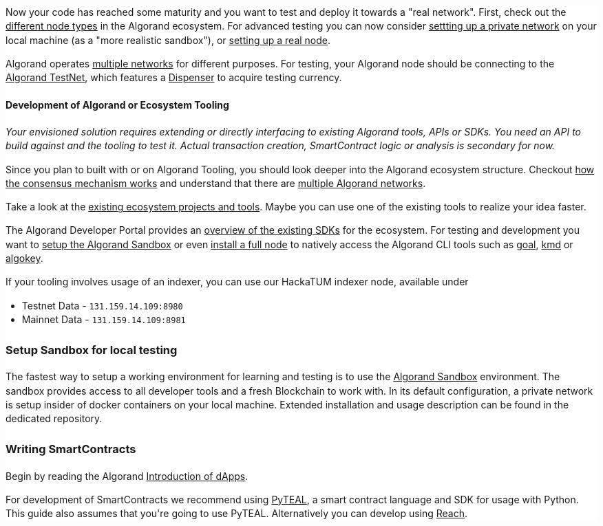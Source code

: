 Now your code has reached some maturity and you want to test and deploy it towards a "real network". First, check out the [different node types](https://developer.algorand.org/docs/run-a-node/setup/types/) in the Algorand ecosystem. For advanced testing you can now consider [settting up a private network](https://developer.algorand.org/tutorials/create-private-network/) on your local machine (as a "more realistic sandbox"), or [setting up a real node](https://developer.algorand.org/docs/run-a-node/setup/types/).

Algorand operates [multiple networks](https://developer.algorand.org/docs/get-details/algorand-networks/) for different purposes. 
For testing, your Algorand node should be connecting to the [Algorand TestNet](https://developer.algorand.org/docs/archive/build-apps/setup/#choosing-a-network), which features a [Dispenser](https://developer.algorand.org/docs/get-details/algorand-networks/testnet/#faucet) to acquire testing currency.

#### Development of Algorand or Ecosystem Tooling

*Your envisioned solution requires extending or directly interfacing to existing Algorand tools, APIs or SDKs. You need an API to build against and the tooling to test it. Actual transaction creation, SmartContract logic or analysis is secondary for now.*

Since you plan to built with or on Algorand Tooling, you should look deeper into the Algorand ecosystem structure. Checkout [how the consensus mechanism works](https://developer.algorand.org/docs/get-details/algorand_consensus/) and understand that there are [multiple Algorand networks](https://developer.algorand.org/docs/get-details/algorand-networks/).

Take a look at the [existing ecosystem projects and tools](https://developer.algorand.org/ecosystem-projects/). Maybe you can use one of the existing tools to realize your idea faster.

The Algorand Developer Portal provides an [overview of the existing SDKs](https://developer.algorand.org/docs/sdks/) for the ecosystem. For testing and development you want to [setup the Algorand Sandbox](#Setup-Sandbox-for-local-testing) or even [install a full node](https://developer.algorand.org/docs/run-a-node/setup/install/) to natively access the Algorand CLI tools such as [goal](https://developer.algorand.org/docs/clis/goal/goal/), [kmd](https://developer.algorand.org/docs/clis/kmd/) or [algokey](https://developer.algorand.org/docs/clis/algokey/algokey/).

If your tooling involves usage of an indexer, you can use our HackaTUM indexer node, available under 

* Testnet Data - `131.159.14.109:8980`
* Mainnet Data - `131.159.14.109:8981`

### Setup Sandbox for local testing

The fastest way to setup a working environment for learning and testing is to use the [Algorand Sandbox](https://github.com/algorand/sandbox) environment. The sandbox provides access to all developer tools and a fresh Blockchain to work with. In its default configuration, a private network is setup insider of docker containers on your local machine. Extended installation and usage description can be found in the dedicated repository.

### Writing SmartContracts

Begin by reading the Algorand [Introduction of dApps](https://developer.algorand.org/docs/get-started/dapps/).

For development of SmartContracts we recommend using [PyTEAL](https://developer.algorand.org/docs/get-started/dapps/pyteal/), a smart contract language and SDK for usage with Python. This guide also assumes that you're going to use PyTEAL. Alternatively you can develop using [Reach](https://developer.algorand.org/docs/get-started/dapps/reach/). 
